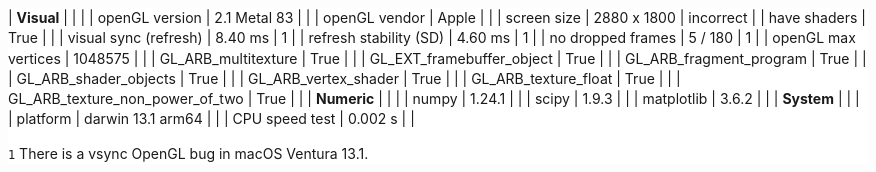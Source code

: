 | **Visual**                            |                                           |           |
| openGL version                        | 2.1 Metal 83                              |           |
| openGL vendor                         | Apple                                     |           |
| screen size                           | 2880 x 1800                               | incorrect |
| have shaders                          | True                                      |           |
| visual sync (refresh)                 | 8.40 ms                                   | 1         |
| refresh stability (SD)                | 4.60 ms                                   | 1         |
| no dropped frames                     | 5 / 180                                   | 1         |
| openGL max vertices                   | 1048575                                   |           |
| GL_ARB_multitexture                   | True                                      |           |
| GL_EXT_framebuffer_object             | True                                      |           |
| GL_ARB_fragment_program               | True                                      |           |
| GL_ARB_shader_objects                 | True                                      |           |
| GL_ARB_vertex_shader                  | True                                      |           |
| GL_ARB_texture_float                  | True                                      |           |
| GL_ARB_texture_non_power_of_two       | True                                      |           |
| **Numeric**                           |                                           |           |
| numpy                                 | 1.24.1                                    |           |
| scipy                                 | 1.9.3                                     |           |
| matplotlib                            | 3.6.2                                     |           |
| **System**                            |                                           |           |
| platform                              | darwin 13.1 arm64                         |           |
| CPU speed test                        | 0.002 s                                   |           |

`1` There is a vsync OpenGL bug in macOS Ventura 13.1.
